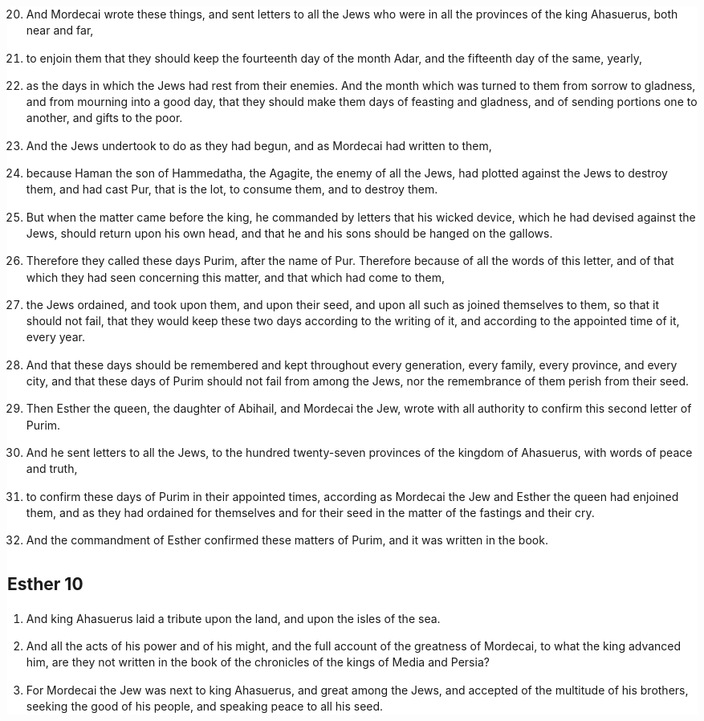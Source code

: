 20. And Mordecai wrote these things, and sent letters to all the Jews who were in all the provinces of the king Ahasuerus, both near and far,

21. to enjoin them that they should keep the fourteenth day of the month Adar, and the fifteenth day of the same, yearly,

22. as the days in which the Jews had rest from their enemies. And the month which was turned to them from sorrow to gladness, and from mourning into a good day, that they should make them days of feasting and gladness, and of sending portions one to another, and gifts to the poor.

23. And the Jews undertook to do as they had begun, and as Mordecai had written to them,

24. because Haman the son of Hammedatha, the Agagite, the enemy of all the Jews, had plotted against the Jews to destroy them, and had cast Pur, that is the lot, to consume them, and to destroy them.

25. But when the matter came before the king, he commanded by letters that his wicked device, which he had devised against the Jews, should return upon his own head, and that he and his sons should be hanged on the gallows.

26. Therefore they called these days Purim, after the name of Pur. Therefore because of all the words of this letter, and of that which they had seen concerning this matter, and that which had come to them,

27. the Jews ordained, and took upon them, and upon their seed, and upon all such as joined themselves to them, so that it should not fail, that they would keep these two days according to the writing of it, and according to the appointed time of it, every year.

28. And that these days should be remembered and kept throughout every generation, every family, every province, and every city, and that these days of Purim should not fail from among the Jews, nor the remembrance of them perish from their seed.

29. Then Esther the queen, the daughter of Abihail, and Mordecai the Jew, wrote with all authority to confirm this second letter of Purim.

30. And he sent letters to all the Jews, to the hundred twenty-seven provinces of the kingdom of Ahasuerus, with words of peace and truth,

31. to confirm these days of Purim in their appointed times, according as Mordecai the Jew and Esther the queen had enjoined them, and as they had ordained for themselves and for their seed in the matter of the fastings and their cry.

32. And the commandment of Esther confirmed these matters of Purim, and it was written in the book.

## Esther 10

1. And king Ahasuerus laid a tribute upon the land, and upon the isles of the sea.

2. And all the acts of his power and of his might, and the full account of the greatness of Mordecai, to what the king advanced him, are they not written in the book of the chronicles of the kings of Media and Persia?

3. For Mordecai the Jew was next to king Ahasuerus, and great among the Jews, and accepted of the multitude of his brothers, seeking the good of his people, and speaking peace to all his seed.